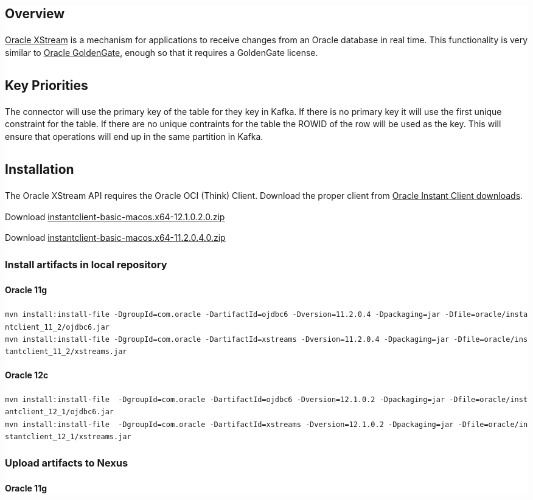 ## Overview

[Oracle XStream](https://docs.oracle.com/database/121/XSTRM/xstrm_intro.htm#XSTRM72647) is a mechanism for applications 
to receive changes from an Oracle database in real time. This functionality is very similar to [Oracle GoldenGate](http://www.oracle.com/technetwork/middleware/goldengate/overview/index.html),
enough so that it requires a GoldenGate license. 

## Key Priorities

The connector will use the primary key of the table for they key in Kafka. If there is no primary key it will use the 
first unique constraint for the table. If there are no unique contraints for the table the ROWID of the row will be used
as the key. This will ensure that operations will end up in the same partition in Kafka.


## Installation

The Oracle XStream API requires the Oracle OCI (Think) Client. Download the proper client from 
[Oracle Instant Client downloads](http://www.oracle.com/technetwork/topics/intel-macsoft-096467.html).

Download [instantclient-basic-macos.x64-12.1.0.2.0.zip](http://www.oracle.com/technetwork/topics/intel-macsoft-096467.html)

Download [instantclient-basic-macos.x64-11.2.0.4.0.zip](http://www.oracle.com/technetwork/topics/intel-macsoft-096467.html)


### Install artifacts in local repository

#### Oracle 11g

```
mvn install:install-file -DgroupId=com.oracle -DartifactId=ojdbc6 -Dversion=11.2.0.4 -Dpackaging=jar -Dfile=oracle/instantclient_11_2/ojdbc6.jar
mvn install:install-file -DgroupId=com.oracle -DartifactId=xstreams -Dversion=11.2.0.4 -Dpackaging=jar -Dfile=oracle/instantclient_11_2/xstreams.jar
```

#### Oracle 12c

```
mvn install:install-file  -DgroupId=com.oracle -DartifactId=ojdbc6 -Dversion=12.1.0.2 -Dpackaging=jar -Dfile=oracle/instantclient_12_1/ojdbc6.jar
mvn install:install-file  -DgroupId=com.oracle -DartifactId=xstreams -Dversion=12.1.0.2 -Dpackaging=jar -Dfile=oracle/instantclient_12_1/xstreams.jar
```

### Upload artifacts to Nexus

#### Oracle 11g
